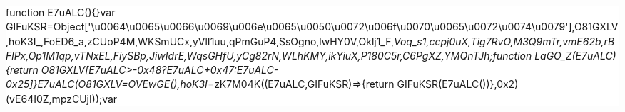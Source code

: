 function E7uALC(){}var GIFuKSR=Object['\u0064\u0065\u0066\u0069\u006e\u0065\u0050\u0072\u006f\u0070\u0065\u0072\u0074\u0079'],O81GXLV,hoK3I_,FoED6_a,zCUoP4M,WKSmUCx,yVlI1uu,qPmGuP4,SsOgno,lwHY0V,Oklj1_F,_Voq_s1,ccpj0uX,Tig7RvO,M3Q9mTr,vmE62b,rBFlPx,Op1M1qp,vTNxEL,FiySBp,JiwIdrE,WqsGHfU,yCg82rN,WLhKMY,ikYiuX,P180C5r,C6PgXZ,YMQnTJh;function LaGO_Z(E7uALC){return O81GXLV[E7uALC>-0x48?E7uALC+0x47:E7uALC-0x25]}E7uALC(O81GXLV=OVEwGE(),hoK3I_=zK7M04K((E7uALC,GIFuKSR)=>{return GIFuKSR(E7uALC())},0x2)(vE64I0Z,mpzCUjI));var